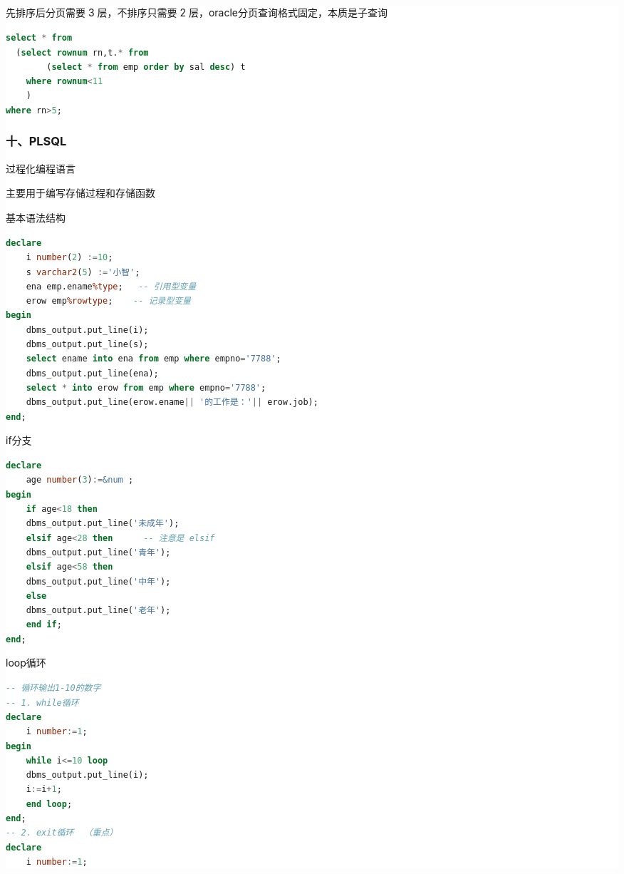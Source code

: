 先排序后分页需要 3 层，不排序只需要 2 层，oracle分页查询格式固定，本质是子查询

```sql
select * from
  (select rownum rn,t.* from
    	(select * from emp order by sal desc) t
    where rownum<11
    )
where rn>5;
```

### 十、PLSQL

过程化编程语言

主要用于编写存储过程和存储函数

基本语法结构

```sql
declare
	i number(2) :=10;
	s varchar2(5) :='小智';
	ena emp.ename%type;   -- 引用型变量
	erow emp%rowtype;	 -- 记录型变量
begin
	dbms_output.put_line(i);
	dbms_output.put_line(s);
	select ename into ena from emp where empno='7788';
	dbms_output.put_line(ena);
	select * into erow from emp where empno='7788';
	dbms_output.put_line(erow.ename|| '的工作是：'|| erow.job);
end;
```

if分支

```sql
declare
	age number(3):=&num ;
begin
	if age<18 then
	dbms_output.put_line('未成年');
	elsif age<28 then      -- 注意是 elsif
	dbms_output.put_line('青年');
	elsif age<58 then
	dbms_output.put_line('中年');
	else
	dbms_output.put_line('老年');
	end if;
end;
```

loop循环

```sql
-- 循环输出1-10的数字
-- 1. while循环
declare
	i number:=1;
begin
	while i<=10 loop
	dbms_output.put_line(i);
	i:=i+1;
	end loop;
end;
-- 2. exit循环  （重点）
declare
	i number:=1;
```